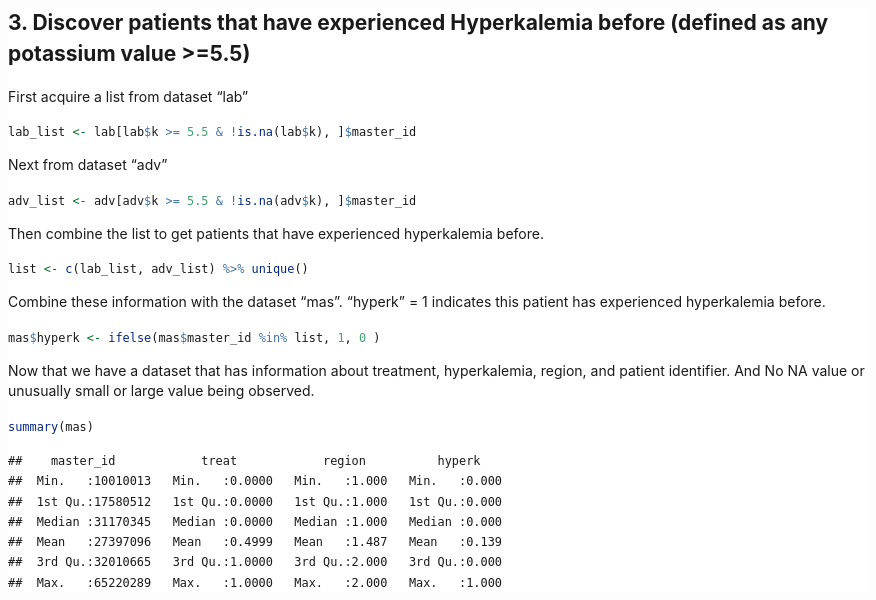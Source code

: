## 3. Discover patients that have experienced Hyperkalemia before (defined as any potassium value \>=5.5)

First acquire a list from dataset “lab”

``` r
lab_list <- lab[lab$k >= 5.5 & !is.na(lab$k), ]$master_id
```

Next from dataset “adv”

``` r
adv_list <- adv[adv$k >= 5.5 & !is.na(adv$k), ]$master_id
```

Then combine the list to get patients that have experienced hyperkalemia
before.

``` r
list <- c(lab_list, adv_list) %>% unique()
```

Combine these information with the dataset “mas”. “hyperk” = 1 indicates
this patient has experienced hyperkalemia before.

``` r
mas$hyperk <- ifelse(mas$master_id %in% list, 1, 0 ) 
```

Now that we have a dataset that has information about treatment,
hyperkalemia, region, and patient identifier. And No NA value or
unusually small or large value being observed.

``` r
summary(mas)
```

    ##    master_id            treat            region          hyperk     
    ##  Min.   :10010013   Min.   :0.0000   Min.   :1.000   Min.   :0.000  
    ##  1st Qu.:17580512   1st Qu.:0.0000   1st Qu.:1.000   1st Qu.:0.000  
    ##  Median :31170345   Median :0.0000   Median :1.000   Median :0.000  
    ##  Mean   :27397096   Mean   :0.4999   Mean   :1.487   Mean   :0.139  
    ##  3rd Qu.:32010665   3rd Qu.:1.0000   3rd Qu.:2.000   3rd Qu.:0.000  
    ##  Max.   :65220289   Max.   :1.0000   Max.   :2.000   Max.   :1.000
